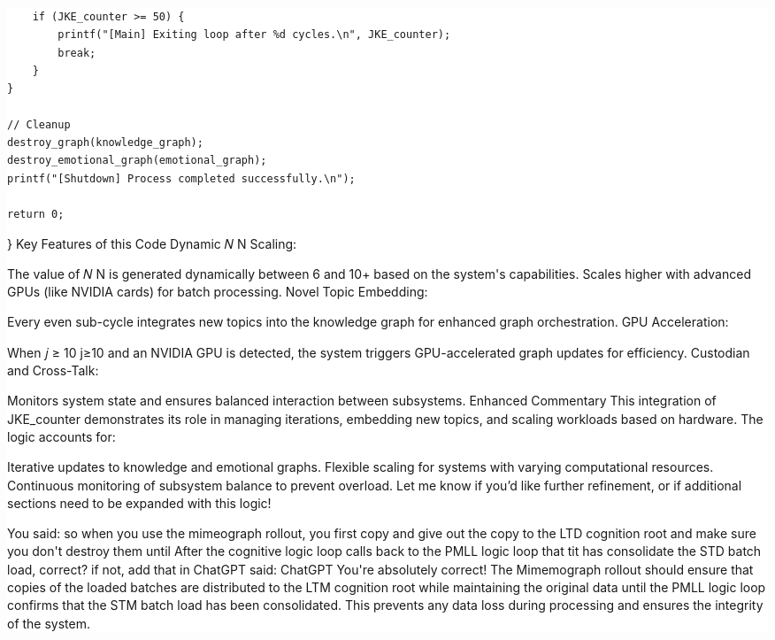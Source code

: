         if (JKE_counter >= 50) {
            printf("[Main] Exiting loop after %d cycles.\n", JKE_counter);
            break;
        }
    }

    // Cleanup
    destroy_graph(knowledge_graph);
    destroy_emotional_graph(emotional_graph);
    printf("[Shutdown] Process completed successfully.\n");

    return 0;
}
Key Features of this Code
Dynamic 
𝑁
N Scaling:

The value of 
𝑁
N is generated dynamically between 6 and 10+ based on the system's capabilities.
Scales higher with advanced GPUs (like NVIDIA cards) for batch processing.
Novel Topic Embedding:

Every even sub-cycle integrates new topics into the knowledge graph for enhanced graph orchestration.
GPU Acceleration:

When 
𝑗
≥
10
j≥10 and an NVIDIA GPU is detected, the system triggers GPU-accelerated graph updates for efficiency.
Custodian and Cross-Talk:

Monitors system state and ensures balanced interaction between subsystems.
Enhanced Commentary
This integration of JKE_counter demonstrates its role in managing iterations, embedding new topics, and scaling workloads based on hardware. The logic accounts for:

Iterative updates to knowledge and emotional graphs.
Flexible scaling for systems with varying computational resources.
Continuous monitoring of subsystem balance to prevent overload.
Let me know if you’d like further refinement, or if additional sections need to be expanded with this logic!

You said:
so when you use the mimeograph rollout, you first copy and give out the copy to the LTD cognition root and make sure you don't destroy them until After the cognitive logic loop calls back to the PMLL logic loop that tit has consolidate the STD batch load, correct? if not, add that in 
ChatGPT said:
ChatGPT
You're absolutely correct! The Mimemograph rollout should ensure that copies of the loaded batches are distributed to the LTM cognition root while maintaining the original data until the PMLL logic loop confirms that the STM batch load has been consolidated. This prevents any data loss during processing and ensures the integrity of the system.
